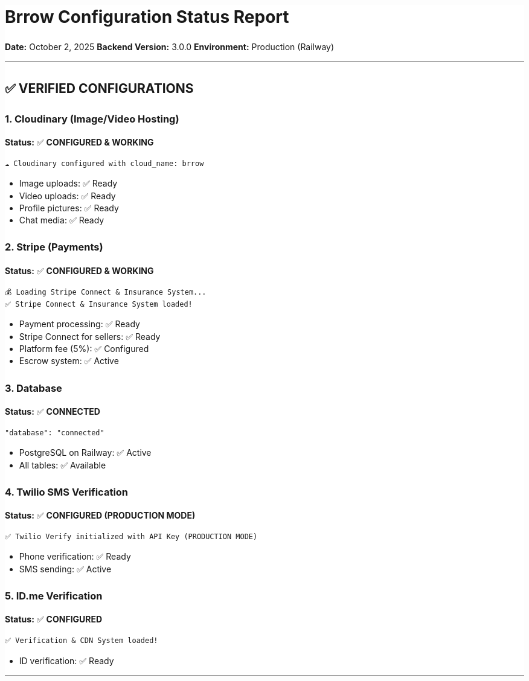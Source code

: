 # Brrow Configuration Status Report
**Date:** October 2, 2025
**Backend Version:** 3.0.0
**Environment:** Production (Railway)

---

## ✅ VERIFIED CONFIGURATIONS

### 1. Cloudinary (Image/Video Hosting)
**Status:** ✅ **CONFIGURED & WORKING**
```
☁️ Cloudinary configured with cloud_name: brrow
```
- Image uploads: ✅ Ready
- Video uploads: ✅ Ready
- Profile pictures: ✅ Ready
- Chat media: ✅ Ready

### 2. Stripe (Payments)
**Status:** ✅ **CONFIGURED & WORKING**
```
💰 Loading Stripe Connect & Insurance System...
✅ Stripe Connect & Insurance System loaded!
```
- Payment processing: ✅ Ready
- Stripe Connect for sellers: ✅ Ready
- Platform fee (5%): ✅ Configured
- Escrow system: ✅ Active

### 3. Database
**Status:** ✅ **CONNECTED**
```
"database": "connected"
```
- PostgreSQL on Railway: ✅ Active
- All tables: ✅ Available

### 4. Twilio SMS Verification
**Status:** ✅ **CONFIGURED (PRODUCTION MODE)**
```
✅ Twilio Verify initialized with API Key (PRODUCTION MODE)
```
- Phone verification: ✅ Ready
- SMS sending: ✅ Active

### 5. ID.me Verification
**Status:** ✅ **CONFIGURED**
```
✅ Verification & CDN System loaded!
```
- ID verification: ✅ Ready

---